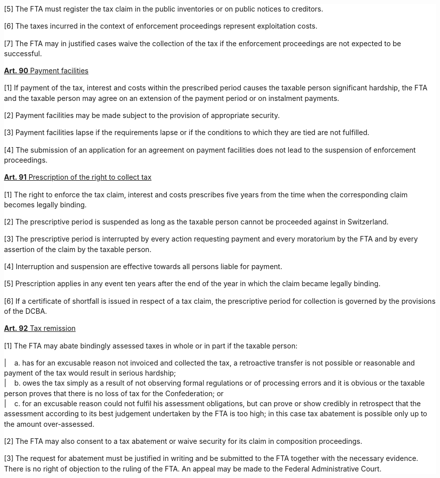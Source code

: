 [5] The FTA must register the tax claim in the public inventories or on public notices to creditors.

[6] The taxes incurred in the context of enforcement proceedings represent exploitation costs.

[7] The FTA may in justified cases waive the collection of the tax if the enforcement proceedings are not expected to be successful.

[**Art. 90** Payment facilities](https://www.fedlex.admin.ch/eli/cc/2009/615/en#art_90) 

[1] If payment of the tax, interest and costs within the prescribed period causes the taxable person significant hardship, the FTA and the taxable person may agree on an extension of the payment period or on instalment payments.

[2] Payment facilities may be made subject to the provision of appropriate security.

[3] Payment facilities lapse if the requirements lapse or if the conditions to which they are tied are not fulfilled.

[4] The submission of an application for an agreement on payment facilities does not lead to the suspension of enforcement proceedings.

[**Art. 91** Prescription of the right to collect tax](https://www.fedlex.admin.ch/eli/cc/2009/615/en#art_91) 

[1] The right to enforce the tax claim, interest and costs prescribes five years from the time when the corresponding claim becomes legally binding.

[2] The prescriptive period is suspended as long as the taxable person cannot be proceeded against in Switzerland.

[3] The prescriptive period is interrupted by every action requesting payment and every moratorium by the FTA and by every assertion of the claim by the taxable person.

[4] Interruption and suspension are effective towards all persons liable for payment.

[5] Prescription applies in any event ten years after the end of the year in which the claim became legally binding.

[6] If a certificate of shortfall is issued in respect of a tax claim, the prescriptive period for collection is governed by the provisions of the DCBA.

[**Art. 92** Tax remission](https://www.fedlex.admin.ch/eli/cc/2009/615/en#art_92) 

[1] The FTA may abate bindingly assessed taxes in whole or in part if the taxable person:


|    a. has for an excusable reason not invoiced and collected the tax, a retroactive transfer is not possible or reasonable and payment of the tax would result in serious hardship;  
|    b. owes the tax simply as a result of not observing formal regulations or of processing errors and it is obvious or the taxable person proves that there is no loss of tax for the Confederation; or  
|    c. for an excusable reason could not fulfil his assessment obligations, but can prove or show credibly in retrospect that the assessment according to its best judgement undertaken by the FTA is too high; in this case tax abatement is possible only up to the amount over-assessed.

[2] The FTA may also consent to a tax abatement or waive security for its claim in composition proceedings.

[3] The request for abatement must be justified in writing and be submitted to the FTA together with the necessary evidence. There is no right of objection to the ruling of the FTA. An appeal may be made to the Federal Administrative Court.
